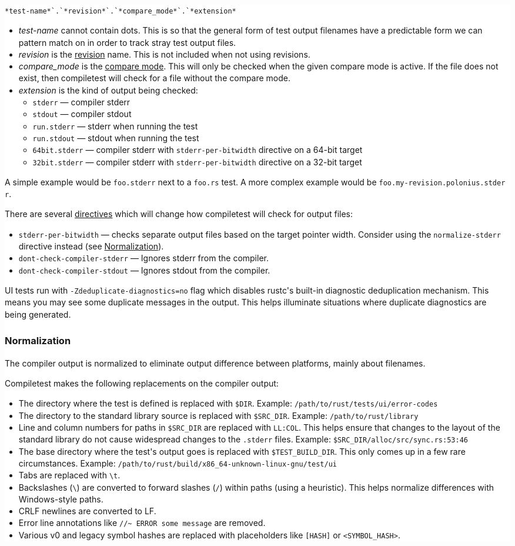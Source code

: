 ```text
*test-name*`.`*revision*`.`*compare_mode*`.`*extension*
```

- *test-name* cannot contain dots. This is so that the general form of test
  output filenames have a predictable form we can pattern match on in order to
  track stray test output files.
- *revision* is the [revision](#cfg-revisions) name. This is not included when
  not using revisions.
- *compare_mode* is the [compare mode](#compare-modes). This will only be
  checked when the given compare mode is active. If the file does not exist,
  then compiletest will check for a file without the compare mode.
- *extension* is the kind of output being checked:
  - `stderr` — compiler stderr
  - `stdout` — compiler stdout
  - `run.stderr` — stderr when running the test
  - `run.stdout` — stdout when running the test
  - `64bit.stderr` — compiler stderr with `stderr-per-bitwidth` directive on a
    64-bit target
  - `32bit.stderr` — compiler stderr with `stderr-per-bitwidth` directive on a
    32-bit target

A simple example would be `foo.stderr` next to a `foo.rs` test.
A more complex example would be `foo.my-revision.polonius.stderr`.

There are several [directives](directives.md) which will change how compiletest
will check for output files:

- `stderr-per-bitwidth` — checks separate output files based on the target
  pointer width. Consider using the `normalize-stderr` directive instead (see
  [Normalization](#normalization)).
- `dont-check-compiler-stderr` — Ignores stderr from the compiler.
- `dont-check-compiler-stdout` — Ignores stdout from the compiler.

UI tests run with `-Zdeduplicate-diagnostics=no` flag which disables rustc's
built-in diagnostic deduplication mechanism. This means you may see some
duplicate messages in the output. This helps illuminate situations where
duplicate diagnostics are being generated.

### Normalization

The compiler output is normalized to eliminate output difference between
platforms, mainly about filenames.

Compiletest makes the following replacements on the compiler output:

- The directory where the test is defined is replaced with `$DIR`. Example:
  `/path/to/rust/tests/ui/error-codes`
- The directory to the standard library source is replaced with `$SRC_DIR`.
  Example: `/path/to/rust/library`
- Line and column numbers for paths in `$SRC_DIR` are replaced with `LL:COL`.
  This helps ensure that changes to the layout of the standard library do not
  cause widespread changes to the `.stderr` files. Example:
  `$SRC_DIR/alloc/src/sync.rs:53:46`
- The base directory where the test's output goes is replaced with
  `$TEST_BUILD_DIR`. This only comes up in a few rare circumstances. Example:
  `/path/to/rust/build/x86_64-unknown-linux-gnu/test/ui`
- Tabs are replaced with `\t`.
- Backslashes (`\`) are converted to forward slashes (`/`) within paths (using a
  heuristic). This helps normalize differences with Windows-style paths.
- CRLF newlines are converted to LF.
- Error line annotations like `//~ ERROR some message` are removed.
- Various v0 and legacy symbol hashes are replaced with placeholders like
  `[HASH]` or `<SYMBOL_HASH>`.


[`tests/ui`]: https://github.com/rust-lang/rust/blob/master/tests/ui
[`tests/ui/hello.rs`]: https://github.com/rust-lang/rust/blob/master/tests/ui/hello.rs
[mrs]: https://github.com/rust-lang/rust/blob/master/tests/ui/transmute/main.rs
[`main.stderr`]: https://github.com/rust-lang/rust/blob/master/tests/ui/transmute/main.stderr
[ui test tidy]: https://github.com/rust-lang/rust/blob/master/src/tools/tidy/src/ui_tests.rs
[compiler debugging]: ../compiler-debugging.md#rustc_test-attributes